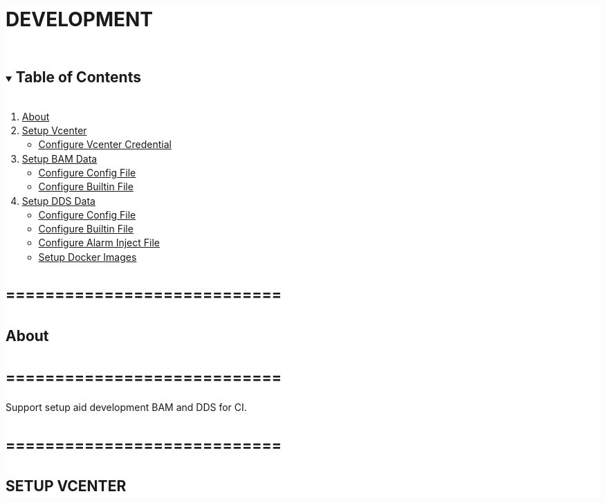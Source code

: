 # DEVELOPMENT

<details open="open">
  <summary>
    <h2 style="display: inline-block">Table of Contents</h2>
  </summary>
  <ol>
    <li>
      <a href="#about">About</a>
    </li>
    <li>
      <a href="#configure-ci-deployment">Setup Vcenter</a>
      <ul>
        <li><a href="#configure-vcenter-credential">Configure Vcenter Credential</a></li>
      </ul>
    </li>
   <li>
      <a href="#setup-bam-data">Setup BAM Data</a>
      <ul>
        <li><a href="#configure-config.ini">Configure Config File</a></li>
        <li><a href="#configure-builtin.ini">Configure Builtin File</a></li>
      </ul>
    </li>
    <li>
      <a href="#configure-ci-deployment">Setup DDS Data</a>
      <ul>
        <li><a href="#configure-config-file">Configure Config File</a></li>
        <li><a href="#configure-builtin-file">Configure Builtin File</a></li>
        <li><a href="#configure-alarm-file">Configure Alarm Inject File</a></li>
        <li><a href="#setup-docker-images">Setup Docker Images</a></li>
      </ul>
    </li>
  </ol>
</details>

## ============================

## About

## ============================

Support setup aid development BAM and DDS for CI.

## ============================

## <div style="text-transform:uppercase"> Setup VCenter </div>
